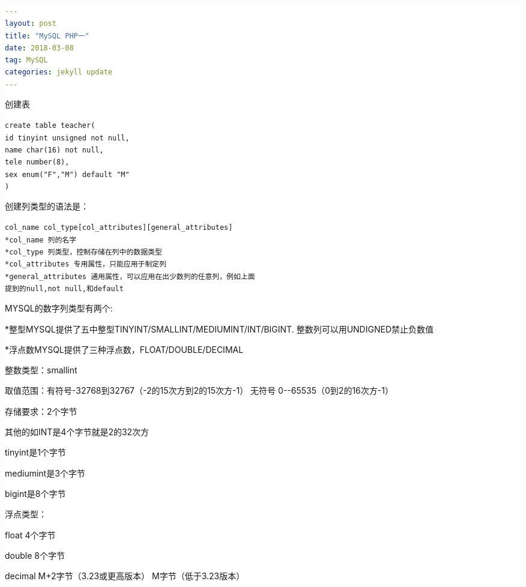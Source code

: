 ```yaml
---
layout: post
title: "MySQL PHP一"
date: 2018-03-08
tag: MySQL
categories: jekyll update
---
```


创建表

```
create table teacher(
id tinyint unsigned not null,
name char(16) not null,
tele number(8),
sex enum("F","M") default "M"
)
```
创建列类型的语法是：

```
col_name col_type[col_attributes][general_attributes]
*col_name 列的名字
*col_type 列类型，控制存储在列中的数据类型
*col_attributes 专用属性，只能应用于制定列
*general_attributes 通用属性，可以应用在出少数列的任意列，例如上面
提到的null,not null,和default
```
MYSQL的数字列类型有两个:

*整型MYSQL提供了五中整型TINYINT/SMALLINT/MEDIUMINT/INT/BIGINT.
整数列可以用UNDIGNED禁止负数值

*浮点数MYSQL提供了三种浮点数，FLOAT/DOUBLE/DECIMAL

整数类型：smallint 

取值范围：有符号-32768到32767（-2的15次方到2的15次方-1）
                 无符号 0--65535（0到2的16次方-1）

存储要求：2个字节

其他的如INT是4个字节就是2的32次方

tinyint是1个字节

mediumint是3个字节

bigint是8个字节

浮点类型：

float 4个字节

double 8个字节

decimal M+2字节（3.23或更高版本） M字节（低于3.23版本）
